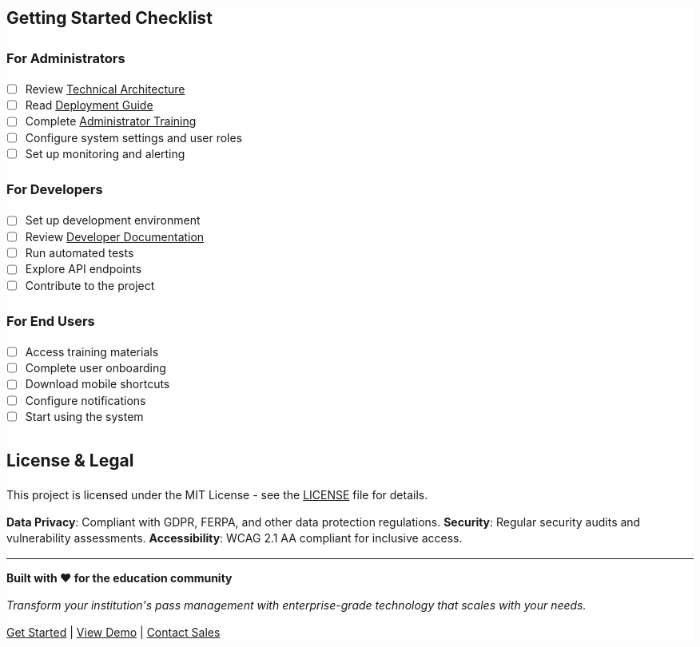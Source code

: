 ## Getting Started Checklist

### For Administrators
- [ ] Review [Technical Architecture](TECHNICAL_ARCHITECTURE.md)
- [ ] Read [Deployment Guide](DEPLOYMENT_GUIDE.md)
- [ ] Complete [Administrator Training](USER_GUIDES/admin-guide.md)
- [ ] Configure system settings and user roles
- [ ] Set up monitoring and alerting

### For Developers
- [ ] Set up development environment
- [ ] Review [Developer Documentation](DEVELOPER_DOCUMENTATION.md)
- [ ] Run automated tests
- [ ] Explore API endpoints
- [ ] Contribute to the project

### For End Users
- [ ] Access training materials
- [ ] Complete user onboarding
- [ ] Download mobile shortcuts
- [ ] Configure notifications
- [ ] Start using the system

## License & Legal

This project is licensed under the MIT License - see the [LICENSE](LICENSE) file for details.

**Data Privacy**: Compliant with GDPR, FERPA, and other data protection regulations.
**Security**: Regular security audits and vulnerability assessments.
**Accessibility**: WCAG 2.1 AA compliant for inclusive access.

---

**Built with ❤️ for the education community**

*Transform your institution's pass management with enterprise-grade technology that scales with your needs.*

[Get Started](#quick-start) | [View Demo](https://demo.studentpass.io) | [Contact Sales](mailto:sales@studentpass.io)